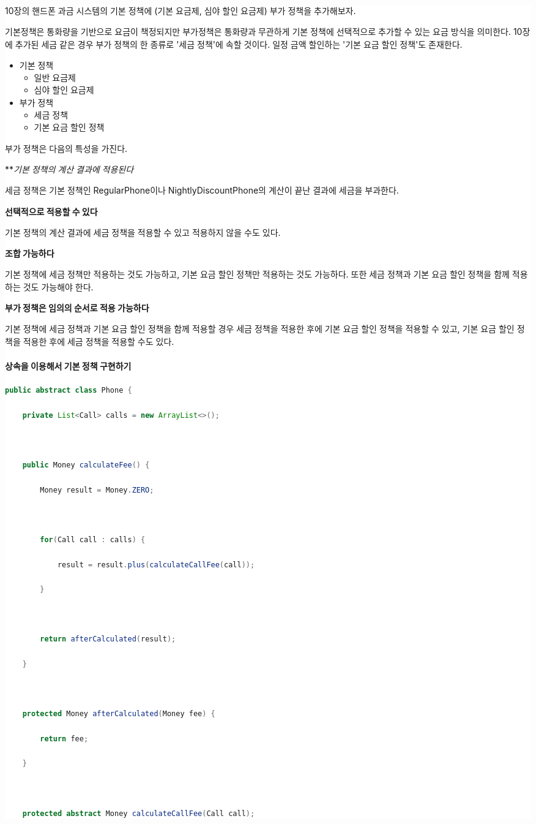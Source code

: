 10장의 핸드폰 과금 시스템의 기본 정책에 (기본 요금제, 심야 할인 요금제) 부가 정책을 추가해보자.

기본정책은 통화량을 기반으로 요금이 책정되지만 부가정책은 통화량과 무관하게 기본 정책에 선택적으로 추가할 수 있는 요금 방식을 의미한다. 10장에 추가된 세금 같은 경우 부가 정책의 한 종류로 '세금 정책'에 속할 것이다. 일정 금액 할인하는 '기본 요금 할인 정책'도 존재한다.

- 기본 정책
	- 일반 요금제
	- 심야 할인 요금제
- 부가 정책
	- 세금 정책
	- 기본 요금 할인 정책

부가 정책은 다음의 특성을 가진다.

***기본 정책의 계산 결과에 적용된다*

세금 정책은 기본 정책인 RegularPhone이나 NightlyDiscountPhone의 계산이 끝난 결과에 세금을 부과한다.

**선택적으로 적용할 수 있다**

기본 정책의 계산 결과에 세금 정책을 적용할 수 있고 적용하지 않을 수도 있다.

**조합 가능하다**

기본 정책에 세금 정책만 적용하는 것도 가능하고, 기본 요금 할인 정책만 적용하는 것도 가능하다. 또한 세금 정책과 기본 요금 할인 정책을 함께 적용하는 것도 가능해야 한다.

**부가 정책은 임의의 순서로 적용 가능하다**

기본 정책에 세금 정책과 기본 요금 할인 정책을 함께 적용할 경우 세금 정책을 적용한 후에 기본 요금 할인 정책을 적용할 수 있고, 기본 요금 할인 정책을 적용한 후에 세금 정책을 적용할 수도 있다.

#### 상속을 이용해서 기본 정책 구현하기

```java
public abstract class Phone {

    private List<Call> calls = new ArrayList<>();

  

    public Money calculateFee() {

        Money result = Money.ZERO;

  

        for(Call call : calls) {

            result = result.plus(calculateCallFee(call));

        }

  

        return afterCalculated(result);

    }

  

    protected Money afterCalculated(Money fee) {

        return fee;

    }

  

    protected abstract Money calculateCallFee(Call call);
```